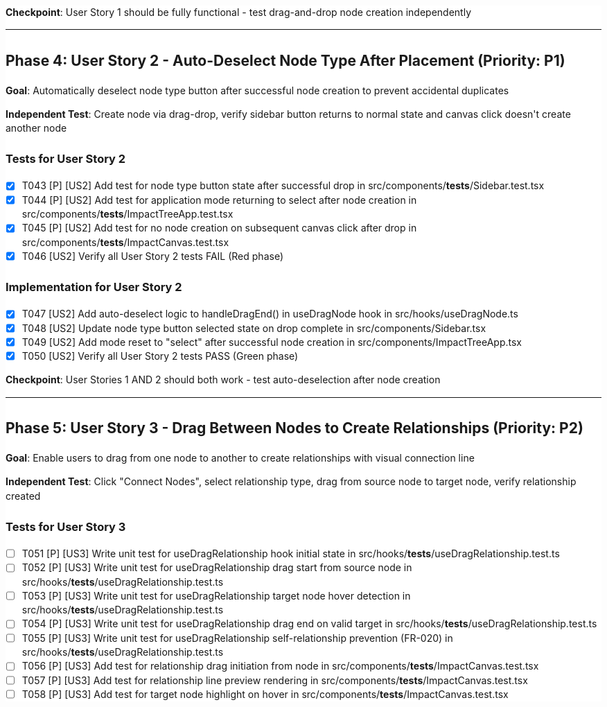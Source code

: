 
**Checkpoint**: User Story 1 should be fully functional - test drag-and-drop node creation independently

---

## Phase 4: User Story 2 - Auto-Deselect Node Type After Placement (Priority: P1)

**Goal**: Automatically deselect node type button after successful node creation to prevent accidental duplicates

**Independent Test**: Create node via drag-drop, verify sidebar button returns to normal state and canvas click doesn't create another node

### Tests for User Story 2

- [x] T043 [P] [US2] Add test for node type button state after successful drop in src/components/**tests**/Sidebar.test.tsx
- [x] T044 [P] [US2] Add test for application mode returning to select after node creation in src/components/**tests**/ImpactTreeApp.test.tsx
- [x] T045 [P] [US2] Add test for no node creation on subsequent canvas click after drop in src/components/**tests**/ImpactCanvas.test.tsx
- [x] T046 [US2] Verify all User Story 2 tests FAIL (Red phase)

### Implementation for User Story 2

- [x] T047 [US2] Add auto-deselect logic to handleDragEnd() in useDragNode hook in src/hooks/useDragNode.ts
- [x] T048 [US2] Update node type button selected state on drop complete in src/components/Sidebar.tsx
- [x] T049 [US2] Add mode reset to "select" after successful node creation in src/components/ImpactTreeApp.tsx
- [x] T050 [US2] Verify all User Story 2 tests PASS (Green phase)

**Checkpoint**: User Stories 1 AND 2 should both work - test auto-deselection after node creation

---

## Phase 5: User Story 3 - Drag Between Nodes to Create Relationships (Priority: P2)

**Goal**: Enable users to drag from one node to another to create relationships with visual connection line

**Independent Test**: Click "Connect Nodes", select relationship type, drag from source node to target node, verify relationship created

### Tests for User Story 3

- [ ] T051 [P] [US3] Write unit test for useDragRelationship hook initial state in src/hooks/**tests**/useDragRelationship.test.ts
- [ ] T052 [P] [US3] Write unit test for useDragRelationship drag start from source node in src/hooks/**tests**/useDragRelationship.test.ts
- [ ] T053 [P] [US3] Write unit test for useDragRelationship target node hover detection in src/hooks/**tests**/useDragRelationship.test.ts
- [ ] T054 [P] [US3] Write unit test for useDragRelationship drag end on valid target in src/hooks/**tests**/useDragRelationship.test.ts
- [ ] T055 [P] [US3] Write unit test for useDragRelationship self-relationship prevention (FR-020) in src/hooks/**tests**/useDragRelationship.test.ts
- [ ] T056 [P] [US3] Add test for relationship drag initiation from node in src/components/**tests**/ImpactCanvas.test.tsx
- [ ] T057 [P] [US3] Add test for relationship line preview rendering in src/components/**tests**/ImpactCanvas.test.tsx
- [ ] T058 [P] [US3] Add test for target node highlight on hover in src/components/**tests**/ImpactCanvas.test.tsx